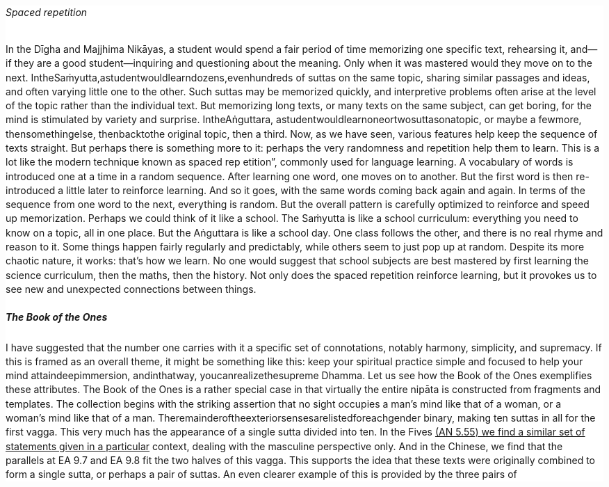 ###### Spaced repetition

In the Dīgha and Majjhima Nikāyas, a student would spend a fair
period of time memorizing one specific text, rehearsing it, and—
if they are a good student—inquiring and questioning about the
meaning. Only when it was mastered would they move on to the
next. IntheSaṁyutta,astudentwouldlearndozens,evenhundreds
of suttas on the same topic, sharing similar passages and ideas, and
often varying little one to the other. Such suttas may be memorized
quickly, and interpretive problems often arise at the level of the
topic rather than the individual text.
But memorizing long texts, or many texts on the same subject,
can get boring, for the mind is stimulated by variety and surprise.
IntheAṅguttara, astudentwouldlearnoneortwosuttasonatopic,
or maybe a fewmore, thensomethingelse, thenbacktothe original
topic, then a third. Now, as we have seen, various features help
keep the sequence of texts straight. But perhaps there is something
more to it: perhaps the very randomness and repetition help them
to learn.
This is a lot like the modern technique known as spaced rep
etition”, commonly used for language learning. A vocabulary of
words is introduced one at a time in a random sequence. After
learning one word, one moves on to another. But the first word
is then re-introduced a little later to reinforce learning. And so it
goes, with the same words coming back again and again. In terms
of the sequence from one word to the next, everything is random.
But the overall pattern is carefully optimized to reinforce and speed
up memorization.
Perhaps we could think of it like a school. The Saṁyutta is like
a school curriculum: everything you need to know on a topic, all
in one place. But the Aṅguttara is like a school day. One class
follows the other, and there is no real rhyme and reason to it. Some
things happen fairly regularly and predictably, while others seem to
just pop up at random. Despite its more chaotic nature, it works:
that’s how we learn. No one would suggest that school subjects
are best mastered by first learning the science curriculum, then
the maths, then the history. Not only does the spaced repetition
reinforce learning, but it provokes us to see new and unexpected
connections between things.

##### The Book of the Ones

I have suggested that the number one carries with it a specific set
of connotations, notably harmony, simplicity, and supremacy. If
this is framed as an overall theme, it might be something like this:
keep your spiritual practice simple and focused to help your mind
attaindeepimmersion, andinthatway, youcanrealizethesupreme
Dhamma. Let us see how the Book of the Ones exemplifies these
attributes.
The Book of the Ones is a rather special case in that virtually
the entire nipāta is constructed from fragments and templates. The
collection begins with the striking assertion that no sight occupies
a man’s mind like that of a woman, or a woman’s mind like that of a
man. Theremainderoftheexteriorsensesarelistedforeachgender
binary, making ten suttas in all for the first vagga. This very much
has the appearance of a single sutta divided into ten. In the Fives
[(AN 5.55) we find a similar set of statements given in a particular](https://suttacentral.net/an5.55)
context, dealing with the masculine perspective only. And in the
Chinese, we find that the parallels at EA 9.7 and EA 9.8 fit the two
halves of this vagga. This supports the idea that these texts were
originally combined to form a single sutta, or perhaps a pair of
suttas.
An even clearer example of this is provided by the three pairs of